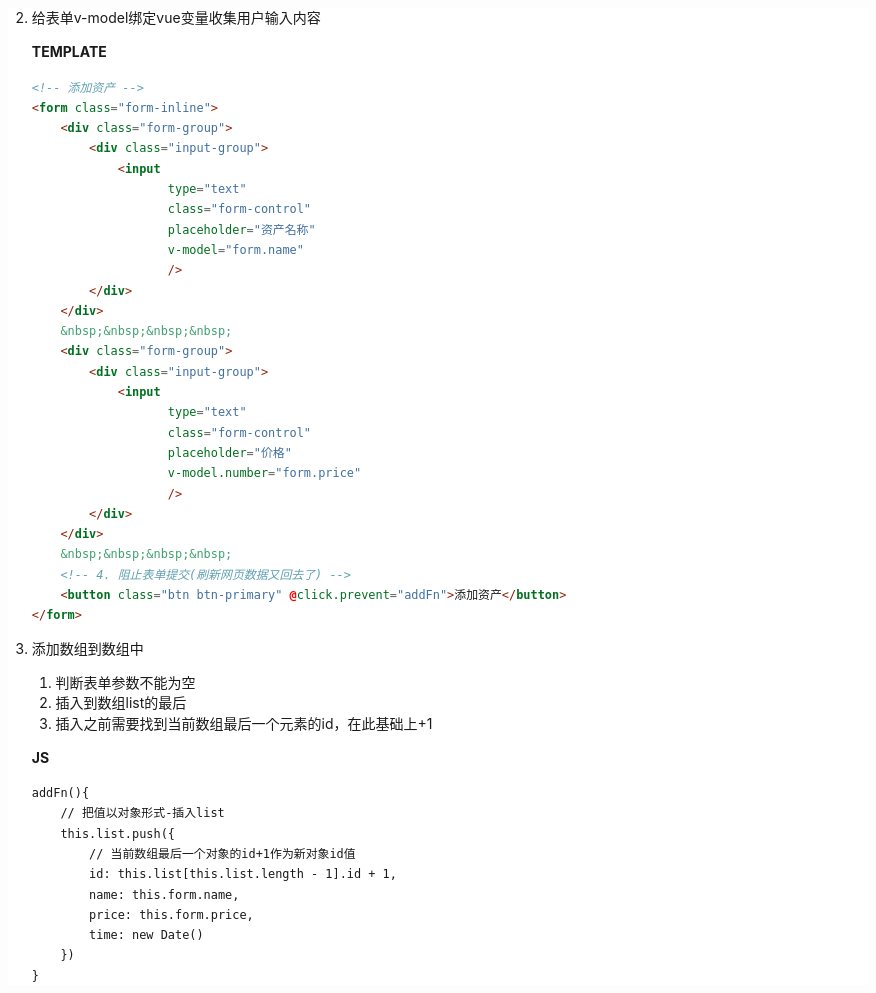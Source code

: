 2. 给表单v-model绑定vue变量收集用户输入内容

   **TEMPLATE**

   ```html
   <!-- 添加资产 -->
   <form class="form-inline">
       <div class="form-group">
           <div class="input-group">
               <input
                      type="text"
                      class="form-control"
                      placeholder="资产名称"
                      v-model="form.name"
                      />
           </div>
       </div>
       &nbsp;&nbsp;&nbsp;&nbsp;
       <div class="form-group">
           <div class="input-group">
               <input
                      type="text"
                      class="form-control"
                      placeholder="价格"
                      v-model.number="form.price"
                      />
           </div>
       </div>
       &nbsp;&nbsp;&nbsp;&nbsp;
       <!-- 4. 阻止表单提交(刷新网页数据又回去了) -->
       <button class="btn btn-primary" @click.prevent="addFn">添加资产</button>
   </form>
   ```

3. 添加数组到数组中

   1. 判断表单参数不能为空
   2. 插入到数组list的最后
   3. 插入之前需要找到当前数组最后一个元素的id，在此基础上+1

   **JS**

   ```JS
   addFn(){
       // 把值以对象形式-插入list
       this.list.push({
           // 当前数组最后一个对象的id+1作为新对象id值
           id: this.list[this.list.length - 1].id + 1,
           name: this.form.name,
           price: this.form.price,
           time: new Date()
       })
   }
   ```
